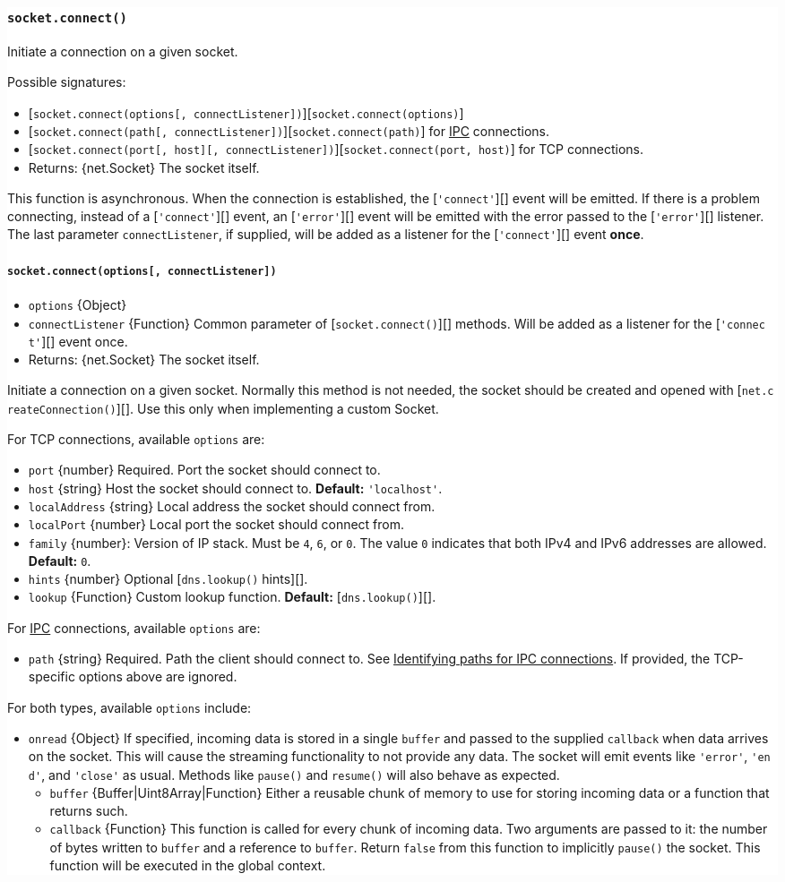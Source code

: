 ### `socket.connect()`

Initiate a connection on a given socket.

Possible signatures:

* [`socket.connect(options[, connectListener])`][`socket.connect(options)`]
* [`socket.connect(path[, connectListener])`][`socket.connect(path)`] for [IPC](#net_ipc_support) connections.
* [`socket.connect(port[, host][, connectListener])`][`socket.connect(port, host)`] for TCP connections.
* Returns: {net.Socket} The socket itself.

This function is asynchronous. When the connection is established, the [`'connect'`][] event will be emitted. If there is a problem connecting, instead of a [`'connect'`][] event, an [`'error'`][] event will be emitted with the error passed to the [`'error'`][] listener. The last parameter `connectListener`, if supplied, will be added as a listener for the [`'connect'`][] event **once**.

#### `socket.connect(options[, connectListener])`


* `options` {Object}
* `connectListener` {Function} Common parameter of [`socket.connect()`][] methods. Will be added as a listener for the [`'connect'`][] event once.
* Returns: {net.Socket} The socket itself.

Initiate a connection on a given socket. Normally this method is not needed, the socket should be created and opened with [`net.createConnection()`][]. Use this only when implementing a custom Socket.

For TCP connections, available `options` are:

* `port` {number} Required. Port the socket should connect to.
* `host` {string} Host the socket should connect to. **Default:** `'localhost'`.
* `localAddress` {string} Local address the socket should connect from.
* `localPort` {number} Local port the socket should connect from.
* `family` {number}: Version of IP stack. Must be `4`, `6`, or `0`. The value `0` indicates that both IPv4 and IPv6 addresses are allowed. **Default:** `0`.
* `hints` {number} Optional [`dns.lookup()` hints][].
* `lookup` {Function} Custom lookup function. **Default:** [`dns.lookup()`][].

For [IPC](#net_ipc_support) connections, available `options` are:

* `path` {string} Required. Path the client should connect to. See [Identifying paths for IPC connections](#net_identifying_paths_for_ipc_connections). If provided, the TCP-specific options above are ignored.

For both types, available `options` include:

* `onread` {Object} If specified, incoming data is stored in a single `buffer` and passed to the supplied `callback` when data arrives on the socket. This will cause the streaming functionality to not provide any data. The socket will emit events like `'error'`, `'end'`, and `'close'` as usual. Methods like `pause()` and `resume()` will also behave as expected.
  * `buffer` {Buffer|Uint8Array|Function} Either a reusable chunk of memory to use for storing incoming data or a function that returns such.
  * `callback` {Function} This function is called for every chunk of incoming data. Two arguments are passed to it: the number of bytes written to `buffer` and a reference to `buffer`. Return `false` from this function to implicitly `pause()` the socket. This function will be executed in the global context.
